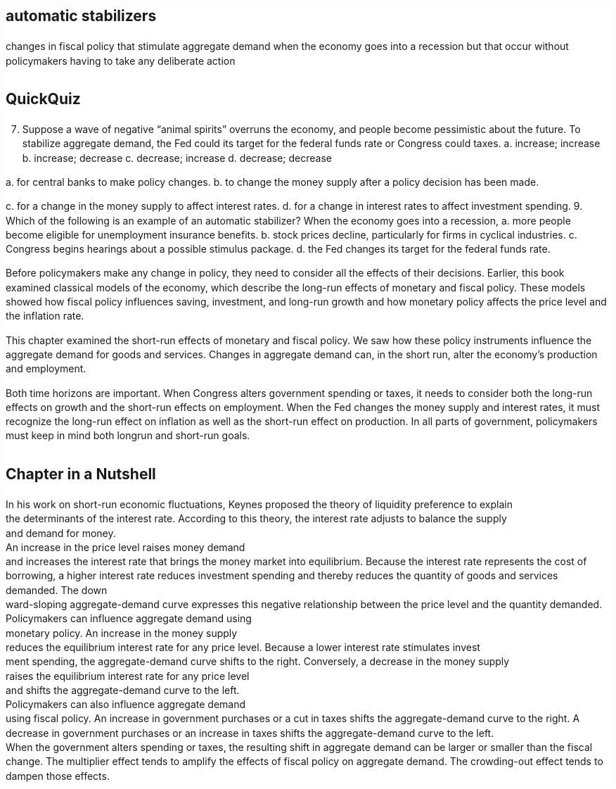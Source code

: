 ## automatic stabilizers  

changes in fiscal policy that stimulate aggregate demand when the economy goes into a recession but that occur without policymakers having to take any deliberate action  

## QuickQuiz  

7. Suppose a wave of negative “animal spirits” overruns the economy, and people become pessimistic about the future. To stabilize aggregate demand, the Fed could its target for the federal funds rate or Congress could taxes. a. increase; increase b. increase; decrease c. decrease; increase d. decrease; decrease  

a. for central banks to make policy changes. b. to change the money supply after a policy decision has been made.  

c. for a change in the money supply to affect interest rates. d. for a change in interest rates to affect investment spending. 9. Which of the following is an example of an automatic stabilizer? When the economy goes into a recession, a. more people become eligible for unemployment insurance benefits. b. stock prices decline, particularly for firms in cyclical industries. c. Congress begins hearings about a possible stimulus package. d. the Fed changes its target for the federal funds rate.  

Before policymakers make any change in policy, they need to consider all the effects of their decisions. Earlier, this book examined classical models of the economy, which describe the long-run effects of monetary and fiscal policy. These models showed how fiscal policy influences saving, investment, and long-run growth and how monetary policy affects the price level and the inflation rate.  

This chapter examined the short-run effects of monetary and fiscal policy. We saw how these policy instruments influence the aggregate demand for goods and services. Changes in aggregate demand can, in the short run, alter the economy’s production and employment.  

Both time horizons are important. When Congress alters government spending or taxes, it needs to consider both the long-run effects on growth and the short-run effects on employment. When the Fed changes the money supply and interest rates, it must recognize the long-run effect on inflation as well as the short-run effect on production. In all parts of government, policymakers must keep in mind both longrun and short-run goals.  

## Chapter in a Nutshell  

In his work on short-run economic fluctuations, Keynes proposed the theory of liquidity preference to explain   
the determinants of the interest rate. According to this theory, the interest rate adjusts to balance the supply   
and demand for money.   
An increase in the price level raises money demand   
and increases the interest rate that brings the money market into equilibrium. Because the interest rate represents the cost of borrowing, a higher interest rate reduces investment spending and thereby reduces the quantity of goods and services demanded. The down  
ward-sloping aggregate-demand curve expresses this negative relationship between the price level and the quantity demanded.   
Policymakers can influence aggregate demand using   
monetary policy. An increase in the money supply   
reduces the equilibrium interest rate for any price level. Because a lower interest rate stimulates invest  
ment spending, the aggregate-demand curve shifts to the right. Conversely, a decrease in the money supply   
raises the equilibrium interest rate for any price level   
and shifts the aggregate-demand curve to the left.   
Policymakers can also influence aggregate demand   
using fiscal policy. An increase in government purchases or a cut in taxes shifts the aggregate-demand curve to the right. A decrease in government purchases or an increase in taxes shifts the aggregate-demand curve to the left.   
When the government alters spending or taxes, the resulting shift in aggregate demand can be larger or smaller than the fiscal change. The multiplier effect tends to amplify the effects of fiscal policy on aggregate demand. The crowding-out effect tends to dampen those effects.   